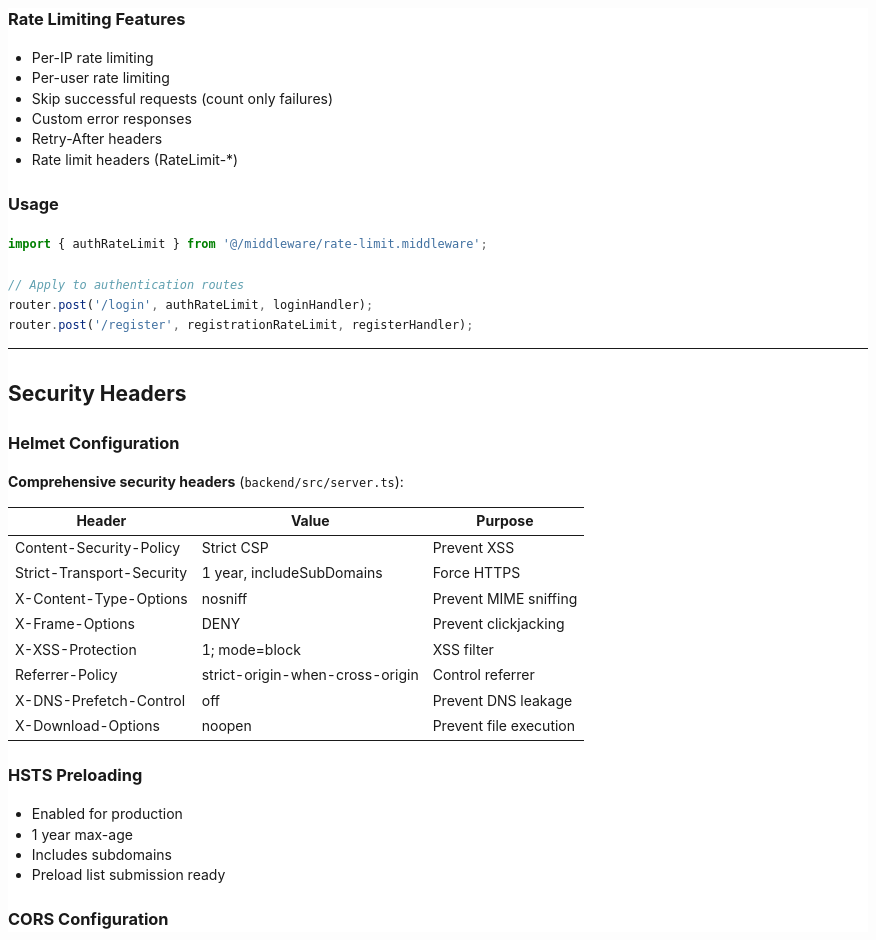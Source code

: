 ### Rate Limiting Features

- Per-IP rate limiting
- Per-user rate limiting
- Skip successful requests (count only failures)
- Custom error responses
- Retry-After headers
- Rate limit headers (RateLimit-*)

### Usage

```typescript
import { authRateLimit } from '@/middleware/rate-limit.middleware';

// Apply to authentication routes
router.post('/login', authRateLimit, loginHandler);
router.post('/register', registrationRateLimit, registerHandler);
```

---

## Security Headers

### Helmet Configuration

**Comprehensive security headers** (`backend/src/server.ts`):

| Header | Value | Purpose |
|--------|-------|----------|
| Content-Security-Policy | Strict CSP | Prevent XSS |
| Strict-Transport-Security | 1 year, includeSubDomains | Force HTTPS |
| X-Content-Type-Options | nosniff | Prevent MIME sniffing |
| X-Frame-Options | DENY | Prevent clickjacking |
| X-XSS-Protection | 1; mode=block | XSS filter |
| Referrer-Policy | strict-origin-when-cross-origin | Control referrer |
| X-DNS-Prefetch-Control | off | Prevent DNS leakage |
| X-Download-Options | noopen | Prevent file execution |

### HSTS Preloading

- Enabled for production
- 1 year max-age
- Includes subdomains
- Preload list submission ready

### CORS Configuration
